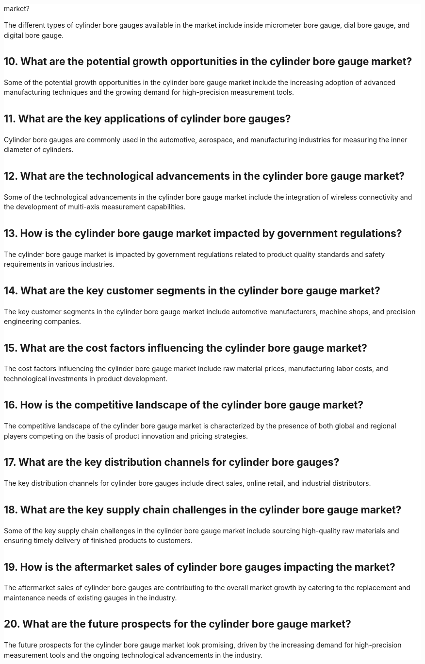 market?</h2><p>The different types of cylinder bore gauges available in the market include inside micrometer bore gauge, dial bore gauge, and digital bore gauge.</p><h2>10. What are the potential growth opportunities in the cylinder bore gauge market?</h2><p>Some of the potential growth opportunities in the cylinder bore gauge market include the increasing adoption of advanced manufacturing techniques and the growing demand for high-precision measurement tools.</p><h2>11. What are the key applications of cylinder bore gauges?</h2><p>Cylinder bore gauges are commonly used in the automotive, aerospace, and manufacturing industries for measuring the inner diameter of cylinders.</p><h2>12. What are the technological advancements in the cylinder bore gauge market?</h2><p>Some of the technological advancements in the cylinder bore gauge market include the integration of wireless connectivity and the development of multi-axis measurement capabilities.</p><h2>13. How is the cylinder bore gauge market impacted by government regulations?</h2><p>The cylinder bore gauge market is impacted by government regulations related to product quality standards and safety requirements in various industries.</p><h2>14. What are the key customer segments in the cylinder bore gauge market?</h2><p>The key customer segments in the cylinder bore gauge market include automotive manufacturers, machine shops, and precision engineering companies.</p><h2>15. What are the cost factors influencing the cylinder bore gauge market?</h2><p>The cost factors influencing the cylinder bore gauge market include raw material prices, manufacturing labor costs, and technological investments in product development.</p><h2>16. How is the competitive landscape of the cylinder bore gauge market?</h2><p>The competitive landscape of the cylinder bore gauge market is characterized by the presence of both global and regional players competing on the basis of product innovation and pricing strategies.</p><h2>17. What are the key distribution channels for cylinder bore gauges?</h2><p>The key distribution channels for cylinder bore gauges include direct sales, online retail, and industrial distributors.</p><h2>18. What are the key supply chain challenges in the cylinder bore gauge market?</h2><p>Some of the key supply chain challenges in the cylinder bore gauge market include sourcing high-quality raw materials and ensuring timely delivery of finished products to customers.</p><h2>19. How is the aftermarket sales of cylinder bore gauges impacting the market?</h2><p>The aftermarket sales of cylinder bore gauges are contributing to the overall market growth by catering to the replacement and maintenance needs of existing gauges in the industry.</p><h2>20. What are the future prospects for the cylinder bore gauge market?</h2><p>The future prospects for the cylinder bore gauge market look promising, driven by the increasing demand for high-precision measurement tools and the ongoing technological advancements in the industry.</p></body></html></strong></p>
